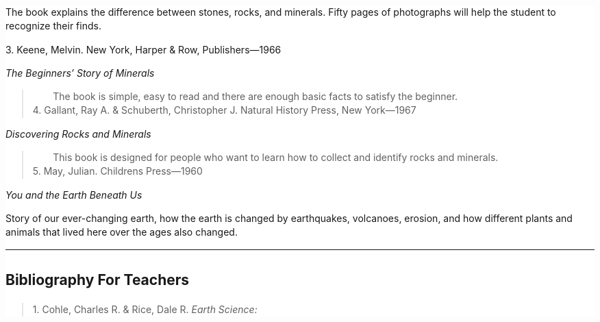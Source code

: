 The book explains the difference between stones, rocks, and minerals. Fifty pages of photographs will help the student to recognize their finds.
<dt>
3. Keene, Melvin. New York, Harper &amp; Row, Publishers—1966
</dt>
</dt>
</dl>
</blockquote>
<p>
<i>
The Beginners’ Story of Minerals
</i>
</p>
<blockquote>
<dl>
<dt>
<font color="#ffffff" style="visibility:hidden;">
____
</font>
The book is simple, easy to read and there are enough basic facts to satisfy the beginner.
<dt>
4. Gallant, Ray A. &amp; Schuberth, Christopher J. Natural History Press, New York—1967
</dt>
</dt>
</dl>
</blockquote>
<p>
<i>
Discovering Rocks and Minerals
</i>
</p>
<blockquote>
<dl>
<dt>
<font color="#ffffff" style="visibility:hidden;">
____
</font>
This book is designed for people who want to learn how to collect and identify rocks and minerals.
<dt>
5. May, Julian. Childrens Press—1960
</dt>
</dt>
</dl>
</blockquote>
<p>
<i>
You and the Earth Beneath Us
</i>
</p>
<p>
Story of our ever-changing earth, how the earth is changed by earthquakes, volcanoes, erosion, and how different plants and animals that lived here over the ages also changed.
</p>
<hr/>
<h2>
Bibliography For Teachers
</h2>
<blockquote>
<dl>
<dt>
1. Cohle, Charles R. &amp; Rice, Dale R.
<i>
Earth Science:
